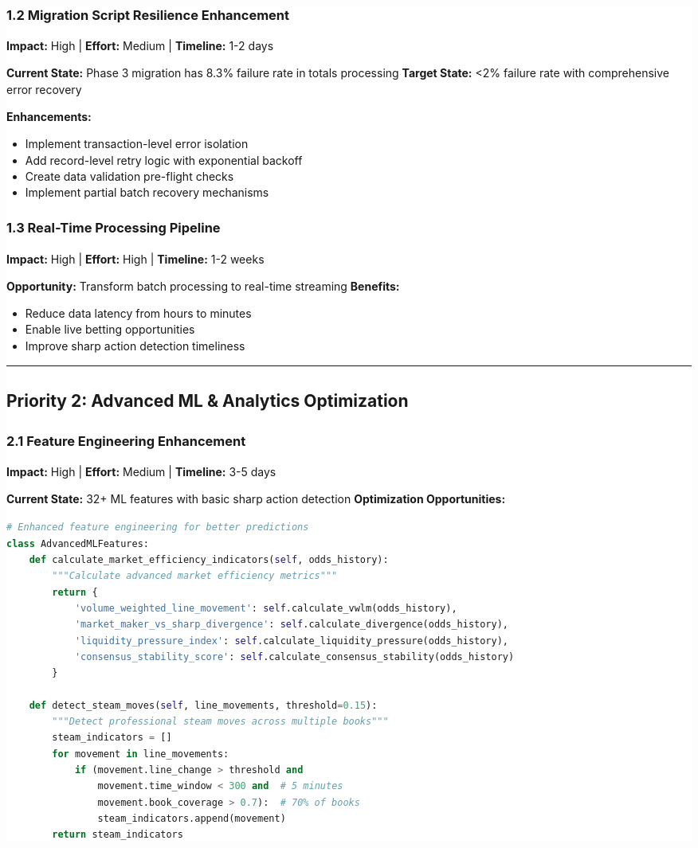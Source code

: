 ### 1.2 Migration Script Resilience Enhancement
**Impact:** High | **Effort:** Medium | **Timeline:** 1-2 days

**Current State:** Phase 3 migration has 8.3% failure rate in totals processing
**Target State:** <2% failure rate with comprehensive error recovery

**Enhancements:**
- Implement transaction-level error isolation
- Add record-level retry logic with exponential backoff
- Create data validation pre-flight checks
- Implement partial batch recovery mechanisms

### 1.3 Real-Time Processing Pipeline
**Impact:** High | **Effort:** High | **Timeline:** 1-2 weeks

**Opportunity:** Transform batch processing to real-time streaming
**Benefits:** 
- Reduce data latency from hours to minutes
- Enable live betting opportunities
- Improve sharp action detection timeliness

---

## Priority 2: Advanced ML & Analytics Optimization

### 2.1 Feature Engineering Enhancement
**Impact:** High | **Effort:** Medium | **Timeline:** 3-5 days

**Current State:** 32+ ML features with basic sharp action detection
**Optimization Opportunities:**

```python
# Enhanced feature engineering for better predictions
class AdvancedMLFeatures:
    def calculate_market_efficiency_indicators(self, odds_history):
        """Calculate advanced market efficiency metrics"""
        return {
            'volume_weighted_line_movement': self.calculate_vwlm(odds_history),
            'market_maker_vs_sharp_divergence': self.calculate_divergence(odds_history),
            'liquidity_pressure_index': self.calculate_liquidity_pressure(odds_history),
            'consensus_stability_score': self.calculate_consensus_stability(odds_history)
        }
    
    def detect_steam_moves(self, line_movements, threshold=0.15):
        """Detect professional steam moves across multiple books"""
        steam_indicators = []
        for movement in line_movements:
            if (movement.line_change > threshold and 
                movement.time_window < 300 and  # 5 minutes
                movement.book_coverage > 0.7):  # 70% of books
                steam_indicators.append(movement)
        return steam_indicators
```
